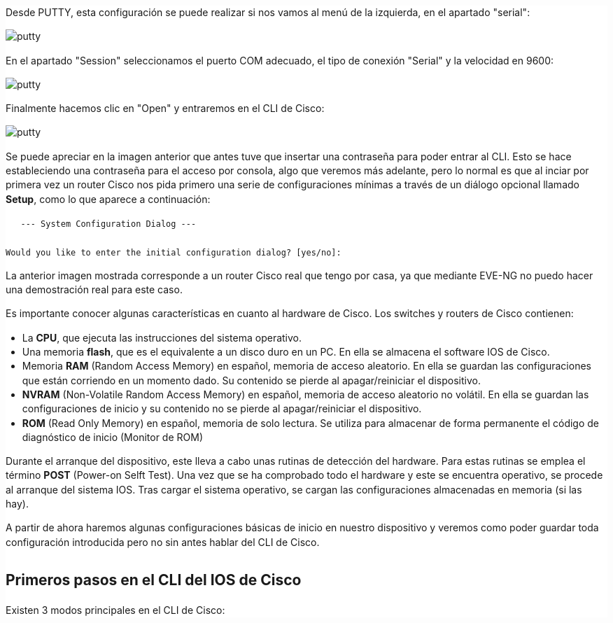 Desde PUTTY, esta configuración se puede realizar si nos vamos al menú de la izquierda, en el apartado "serial":
 
![putty](https://i.ibb.co/3r2pP0j/introduccion-a-cisco-putty.jpg "putty") 

En el apartado "Session" seleccionamos el puerto COM adecuado, el tipo de conexión "Serial" y la velocidad en 9600:

![putty](https://i.ibb.co/s1t4jpc/introduccion-a-cisco-putty2.jpg "putty")

Finalmente hacemos clic en "Open" y entraremos en el CLI de Cisco:

![putty](https://i.ibb.co/8rDsLWq/introduccion-a-cisco-putty3.jpg "putty")

Se puede apreciar en la imagen anterior que antes tuve que insertar una contraseña para poder entrar al CLI. Esto se hace estableciendo una contraseña para el acceso por consola, algo que veremos más adelante, pero lo normal es que al inciar por primera vez un router Cisco nos pida primero una serie de configuraciones mínimas a través de un diálogo opcional llamado **Setup**, como lo que aparece a continuación:

````console
   --- System Configuration Dialog ---

Would you like to enter the initial configuration dialog? [yes/no]:
````

La anterior imagen mostrada corresponde a un router Cisco real que tengo por casa, ya que mediante EVE-NG no puedo hacer una demostración real para este caso.

Es importante conocer algunas características en cuanto al hardware de Cisco. Los switches y routers de Cisco contienen:

* La **CPU**, que ejecuta las instrucciones del sistema operativo.
* Una memoria **flash**, que es el equivalente a un disco duro en un PC. En ella se almacena el software IOS de Cisco.
* Memoria **RAM** (Random Access Memory) en español, memoria de acceso aleatorio. En ella se guardan las configuraciones que están corriendo en un momento dado. Su contenido se pierde al apagar/reiniciar el dispositivo.
* **NVRAM** (Non-Volatile Random Access Memory) en español, memoria de acceso aleatorio no volátil. En ella se guardan las configuraciones de inicio y su contenido no se pierde al apagar/reiniciar el dispositivo.
* **ROM** (Read Only Memory) en español, memoria de solo lectura. Se utiliza para almacenar de forma permanente el código de diagnóstico de inicio (Monitor de ROM)

Durante el arranque del dispositivo, este lleva a cabo unas rutinas de detección del hardware. Para estas rutinas se emplea el término **POST** (Power-on Selft Test). Una vez que se ha comprobado todo el hardware y este se encuentra operativo, se procede al arranque del sistema IOS. Tras cargar el sistema operativo, se cargan las configuraciones almacenadas en memoria (si las hay).

A partir de ahora haremos algunas configuraciones básicas de inicio en nuestro dispositivo y veremos como poder guardar toda configuración introducida pero no sin antes hablar del CLI de Cisco.

## Primeros pasos en el CLI del IOS de Cisco

Existen 3 modos principales en el CLI de Cisco:
